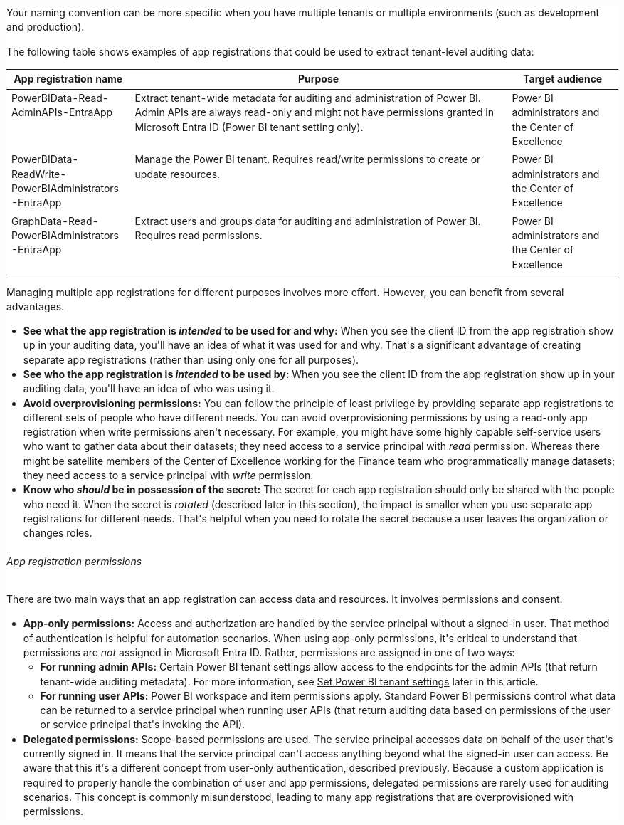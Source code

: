 Your naming convention can be more specific when you have multiple tenants or multiple environments (such as development and production).

The following table shows examples of app registrations that could be used to extract tenant-level auditing data:

| **App registration name** | **Purpose** | **Target audience** |
| --- | --- | --- |
| PowerBIData-Read-AdminAPIs-EntraApp | Extract tenant-wide metadata for auditing and administration of Power BI. Admin APIs are always read-only and might not have permissions granted in Microsoft Entra ID (Power BI tenant setting only). | Power BI administrators and the Center of Excellence |
| PowerBIData-ReadWrite-PowerBIAdministrators-EntraApp | Manage the Power BI tenant. Requires read/write permissions to create or update resources. | Power BI administrators and the Center of Excellence |
| GraphData-Read-PowerBIAdministrators-EntraApp | Extract users and groups data for auditing and administration of Power BI. Requires read permissions. | Power BI administrators and the Center of Excellence |

Managing multiple app registrations for different purposes involves more effort. However, you can benefit from several advantages.

- **See what the app registration is _intended_ to be used for and why:** When you see the client ID from the app registration show up in your auditing data, you'll have an idea of what it was used for and why. That's a significant advantage of creating separate app registrations (rather than using only one for all purposes).
- **See who the app registration is _intended_ to be used by:** When you see the client ID from the app registration show up in your auditing data, you'll have an idea of who was using it.
- **Avoid overprovisioning permissions:** You can follow the principle of least privilege by providing separate app registrations to different sets of people who have different needs. You can avoid overprovisioning permissions by using a read-only app registration when write permissions aren't necessary. For example, you might have some highly capable self-service users who want to gather data about their datasets; they need access to a service principal with _read_ permission. Whereas there might be satellite members of the Center of Excellence working for the Finance team who programmatically manage datasets; they need access to a service principal with _write_ permission.
- **Know who _should_ be in possession of the secret:** The secret for each app registration should only be shared with the people who need it. When the secret is _rotated_ (described later in this section), the impact is smaller when you use separate app registrations for different needs. That's helpful when you need to rotate the secret because a user leaves the organization or changes roles.

###### App registration permissions

There are two main ways that an app registration can access data and resources. It involves [permissions and consent](/azure/active-directory/develop/permissions-consent-overview).

- **App-only permissions:** Access and authorization are handled by the service principal without a signed-in user. That method of authentication is helpful for automation scenarios. When using app-only permissions, it's critical to understand that permissions are _not_ assigned in Microsoft Entra ID. Rather, permissions are assigned in one of two ways:
  - **For running admin APIs:** Certain Power BI tenant settings allow access to the endpoints for the admin APIs (that return tenant-wide auditing metadata). For more information, see [Set Power BI tenant settings](#set-power-bi-tenant-settings) later in this article.
  - **For running user APIs:** Power BI workspace and item permissions apply. Standard Power BI permissions control what data can be returned to a service principal when running user APIs (that return auditing data based on permissions of the user or service principal that's invoking the API).
- **Delegated permissions:** Scope-based permissions are used. The service principal accesses data on behalf of the user that's currently signed in. It means that the service principal can't access anything beyond what the signed-in user can access. Be aware that this it's a different concept from user-only authentication, described previously. Because a custom application is required to properly handle the combination of user and app permissions, delegated permissions are rarely used for auditing scenarios. This concept is commonly misunderstood, leading to many app registrations that are overprovisioned with permissions.
